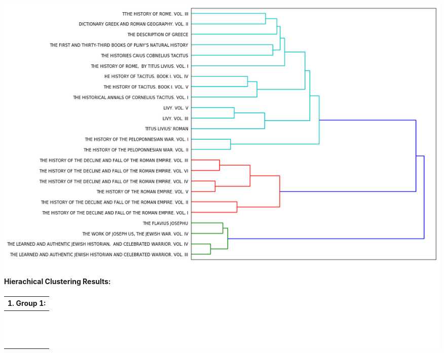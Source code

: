 ![png](output_26_1.png)


#### Hierachical Clustering Results:
|1. Group 1:|
|----|
    |- THE HISTORY OF ROME. VOL. III;|
    |- DICTIONARY GREEK AND ROMAN GEOGRAPHY. VOL. II;|
    |- THE DESCRIPTION OF GREECE;|
    |- THE FIRST AND THIRTY-THIRD BOOKS OF PLINY'S NATURAL HISTORY;|
    |- THE HISTORIES CAIUS COBNELIUS TACITUS;|
    |- THE HISTORY OF ROME, BY TITUS LIVIUS. VOL. I;|
    |- THE HISTORY OF TACITUS. BOOK I. VOL. IV;|
    |- THE HISTORY OF TACTIUS. BOOK I. VOL. V;|
    |- THE HISTORICAL ANNALS OF CORNELIUS TACTITUS. VOL. I;|
    |- LIVY. VOL. V;|
    |- LIVY. VOL. III;|
    |- TITUS LIVIUS' ROMAN;|
    |- THE HISTORY OF THE PELOPONNESIAN WAR. VOL. I;|
    |- THE HISTORY OF THE PELOPONNESIAN WAR. VOL. II;|
